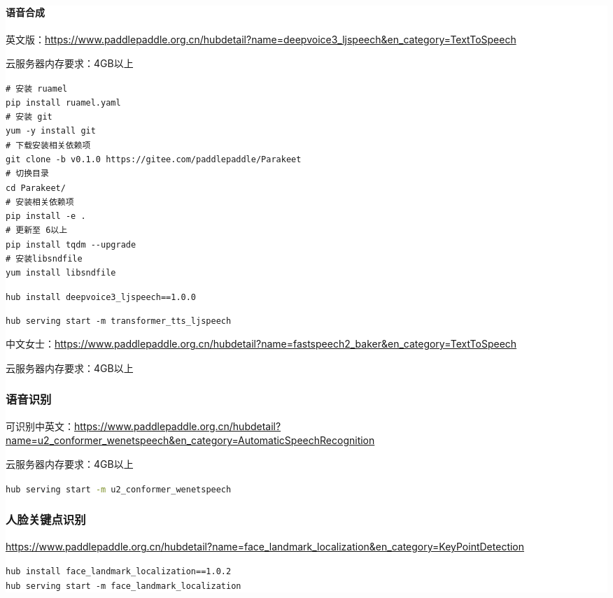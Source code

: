 #### 语音合成

英文版：https://www.paddlepaddle.org.cn/hubdetail?name=deepvoice3_ljspeech&en_category=TextToSpeech

云服务器内存要求：4GB以上

```shell
# 安装 ruamel
pip install ruamel.yaml
# 安装 git
yum -y install git
# 下载安装相关依赖项
git clone -b v0.1.0 https://gitee.com/paddlepaddle/Parakeet
# 切换目录
cd Parakeet/
# 安装相关依赖项
pip install -e .
# 更新至 6以上
pip install tqdm --upgrade
# 安装libsndfile
yum install libsndfile
```

```shell
hub install deepvoice3_ljspeech==1.0.0
```

```shell
hub serving start -m transformer_tts_ljspeech
```

中文女士：https://www.paddlepaddle.org.cn/hubdetail?name=fastspeech2_baker&en_category=TextToSpeech

云服务器内存要求：4GB以上

### 语音识别

可识别中英文：https://www.paddlepaddle.org.cn/hubdetail?name=u2_conformer_wenetspeech&en_category=AutomaticSpeechRecognition

云服务器内存要求：4GB以上

```bash
hub serving start -m u2_conformer_wenetspeech
```

### 人脸关键点识别

https://www.paddlepaddle.org.cn/hubdetail?name=face_landmark_localization&en_category=KeyPointDetection

```
hub install face_landmark_localization==1.0.2
hub serving start -m face_landmark_localization
```

